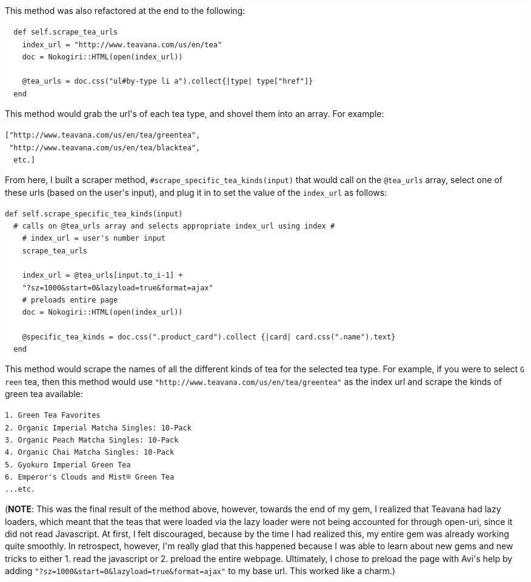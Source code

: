 This method was also refactored at the end to the following:

```
  def self.scrape_tea_urls
    index_url = "http://www.teavana.com/us/en/tea"
    doc = Nokogiri::HTML(open(index_url))
    
    @tea_urls = doc.css("ul#by-type li a").collect{|type| type["href"]}
  end
```
This method would grab the url's of each tea type, and shovel them into an array. For example: 

```
["http://www.teavana.com/us/en/tea/greentea", 
 "http://www.teavana.com/us/en/tea/blacktea", 
  etc.]
```
From here, I built a scraper method, `#scrape_specific_tea_kinds(input)` that would call on the `@tea_urls` array, select one of these urls (based on the user's input), and plug it in to set the value of the `index_url` as follows:

```
def self.scrape_specific_tea_kinds(input)
  # calls on @tea_urls array and selects appropriate index_url using index #
    # index_url = user's number input   
    scrape_tea_urls

    index_url = @tea_urls[input.to_i-1] + 
    "?sz=1000&start=0&lazyload=true&format=ajax" 
    # preloads entire page
    doc = Nokogiri::HTML(open(index_url))

    @specific_tea_kinds = doc.css(".product_card").collect {|card| card.css(".name").text} 
  end
```
This method would scrape the names of all the different kinds of tea for the selected tea type. For example, if you were to select `Green` tea, then this method would use `"http://www.teavana.com/us/en/tea/greentea"` as the index url and scrape the kinds of green tea available:

```
1. Green Tea Favorites
2. Organic Imperial Matcha Singles: 10-Pack
3. Organic Peach Matcha Singles: 10-Pack
4. Organic Chai Matcha Singles: 10-Pack
5. Gyokuro Imperial Green Tea
6. Emperor's Clouds and Mist® Green Tea
...etc.
```
(**NOTE**: This was the final result of the method above, however, towards the end of my gem, I realized that Teavana had lazy loaders, which meant that the teas that were loaded via the lazy loader were not being accounted for through open-uri, since it did not read Javascript. At first, I felt discouraged, because by the time I had realized this, my entire gem was already working quite smoothly. In retrospect, however, I'm really glad that this happened because I was able to learn about new gems and new tricks to either 1. read the javascript or 2. preload the entire webpage. Ultimately, I chose to preload the page with Avi's help by adding `"?sz=1000&start=0&lazyload=true&format=ajax"` to my base url. This worked like a charm.)
